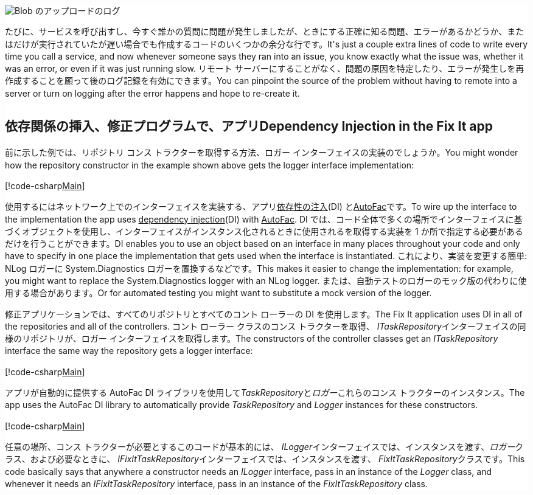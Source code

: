 ![Blob のアップロードのログ](monitoring-and-telemetry/_static/image23.png)

<span data-ttu-id="b3c52-259">たびに、サービスを呼び出すし、今すぐ誰かの質問に問題が発生しましたが、ときにする正確に知る問題、エラーがあるかどうか、またはだけが実行されていたが遅い場合でも作成するコードのいくつかの余分な行です。</span><span class="sxs-lookup"><span data-stu-id="b3c52-259">It's just a couple extra lines of code to write every time you call a service, and now whenever someone says they ran into an issue, you know exactly what the issue was, whether it was an error, or even if it was just running slow.</span></span> <span data-ttu-id="b3c52-260">リモート サーバーにすることがなく、問題の原因を特定したり、エラーが発生しを再作成することを願って後のログ記録を有効にできます。</span><span class="sxs-lookup"><span data-stu-id="b3c52-260">You can pinpoint the source of the problem without having to remote into a server or turn on logging after the error happens and hope to re-create it.</span></span>

## <a name="dependency-injection-in-the-fix-it-app"></a><span data-ttu-id="b3c52-261">依存関係の挿入、修正プログラムで、アプリ</span><span class="sxs-lookup"><span data-stu-id="b3c52-261">Dependency Injection in the Fix It app</span></span>

<span data-ttu-id="b3c52-262">前に示した例では、リポジトリ コンス トラクターを取得する方法、ロガー インターフェイスの実装のでしょうか。</span><span class="sxs-lookup"><span data-stu-id="b3c52-262">You might wonder how the repository constructor in the example shown above gets the logger interface implementation:</span></span>

[!code-csharp[Main](monitoring-and-telemetry/samples/sample4.cs?highlight=6)]

<span data-ttu-id="b3c52-263">使用するにはネットワーク上でのインターフェイスを実装する、アプリ[依存性の注入](http://en.wikipedia.org/wiki/Dependency_injection)(DI) と[AutoFac](http://autofac.org/)です。</span><span class="sxs-lookup"><span data-stu-id="b3c52-263">To wire up the interface to the implementation the app uses [dependency injection](http://en.wikipedia.org/wiki/Dependency_injection)(DI) with [AutoFac](http://autofac.org/).</span></span> <span data-ttu-id="b3c52-264">DI では、コード全体で多くの場所でインターフェイスに基づくオブジェクトを使用し、インターフェイスがインスタンス化されるときに使用されるを取得する実装を 1 か所で指定する必要があるだけを行うことができます。</span><span class="sxs-lookup"><span data-stu-id="b3c52-264">DI enables you to use an object based on an interface in many places throughout your code and only have to specify in one place the implementation that gets used when the interface is instantiated.</span></span> <span data-ttu-id="b3c52-265">これにより、実装を変更する簡単: NLog ロガーに System.Diagnostics ロガーを置換するなどです。</span><span class="sxs-lookup"><span data-stu-id="b3c52-265">This makes it easier to change the implementation: for example, you might want to replace the System.Diagnostics logger with an NLog logger.</span></span> <span data-ttu-id="b3c52-266">または、自動テストのロガーのモック版の代わりに使用する場合があります。</span><span class="sxs-lookup"><span data-stu-id="b3c52-266">Or for automated testing you might want to substitute a mock version of the logger.</span></span>

<span data-ttu-id="b3c52-267">修正アプリケーションでは、すべてのリポジトリとすべてのコント ローラーの DI を使用します。</span><span class="sxs-lookup"><span data-stu-id="b3c52-267">The Fix It application uses DI in all of the repositories and all of the controllers.</span></span> <span data-ttu-id="b3c52-268">コント ローラー クラスのコンス トラクターを取得、 *ITaskRepository*インターフェイスの同様のリポジトリが、ロガー インターフェイスを取得します。</span><span class="sxs-lookup"><span data-stu-id="b3c52-268">The constructors of the controller classes get an *ITaskRepository* interface the same way the repository gets a logger interface:</span></span>

[!code-csharp[Main](monitoring-and-telemetry/samples/sample5.cs?highlight=5)]

<span data-ttu-id="b3c52-269">アプリが自動的に提供する AutoFac DI ライブラリを使用して*TaskRepository*と*ロガー*これらのコンス トラクターのインスタンス。</span><span class="sxs-lookup"><span data-stu-id="b3c52-269">The app uses the AutoFac DI library to automatically provide *TaskRepository* and *Logger* instances for these constructors.</span></span>

[!code-csharp[Main](monitoring-and-telemetry/samples/sample6.cs?highlight=8,10)]

<span data-ttu-id="b3c52-270">任意の場所、コンス トラクターが必要とするこのコードが基本的には、 *ILogger*インターフェイスでは、インスタンスを渡す、*ロガー*クラス、および必要なときに、 *IFixItTaskRepository*インターフェイスでは、インスタンスを渡す、 *FixItTaskRepository*クラスです。</span><span class="sxs-lookup"><span data-stu-id="b3c52-270">This code basically says that anywhere a constructor needs an *ILogger* interface, pass in an instance of the *Logger* class, and whenever it needs an *IFixItTaskRepository* interface, pass in an instance of the *FixItTaskRepository* class.</span></span>
